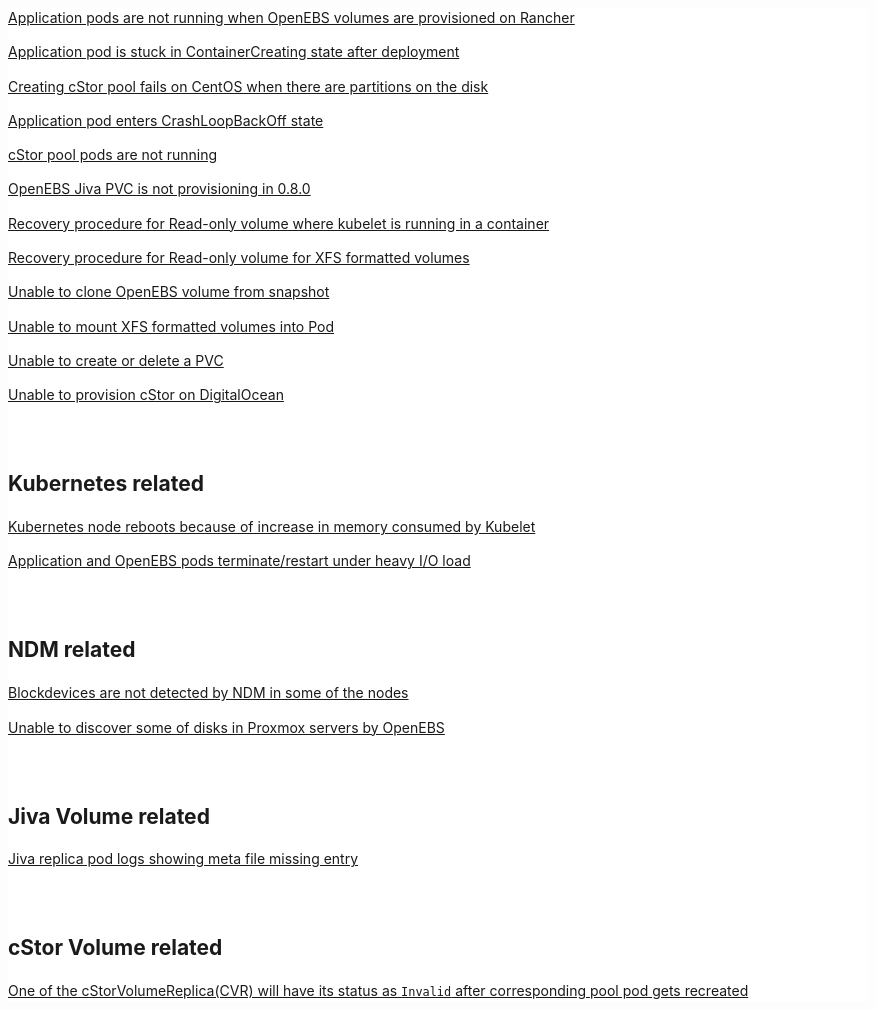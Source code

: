 [Application pods are not running when OpenEBS volumes are provisioned on Rancher](#application-pod-not-running-Rancher)

[Application pod is stuck in ContainerCreating state after deployment](#application-pod-stuck-after-deployment)

[Creating cStor pool fails on CentOS when there are partitions on the disk](#cstor-pool-failed-centos-partion-disk)

[Application pod enters CrashLoopBackOff state](#application-crashloopbackoff)

[cStor pool pods are not running](#cstor-pool-pod-not-running)

[OpenEBS Jiva PVC is not provisioning in 0.8.0](#Jiva-provisioning-failed-080)

[Recovery procedure for Read-only volume where kubelet is running in a container](#recovery-readonly-when-kubelet-is-container)

[Recovery procedure for Read-only volume for XFS formatted volumes](#recovery-readonly-xfs-volume)

[Unable to clone OpenEBS volume from snapshot](#unable-to-clone-from-snapshot)

[Unable to mount XFS formatted volumes into Pod](#unable-to-mount-xfs-volume)

[Unable to create or delete a PVC](#unable-to-create-or-delete-a-pvc)

[Unable to provision cStor on DigitalOcean](#unable-to-provision-openebs-volume-on-DigitalOcean)

<br>

## Kubernetes related

[Kubernetes node reboots because of increase in memory consumed by Kubelet](#node-reboot-when-kubelet-memory-increases)

[Application and OpenEBS pods terminate/restart under heavy I/O load](#Pods-restart-terminate-when-heavy-load)

<br>

## NDM related

[Blockdevices are not detected by NDM in some of the nodes](#bd-from-some-nodes-are-not-detected)

[Unable to discover some of disks in Proxmox servers by OpenEBS](#unable-to-discover-proxmox-disks)

<br>

## Jiva Volume related

[Jiva replica pod logs showing meta file missing entry](#replica-pod-meta-file-error)

<br>

## cStor Volume related

[One of the cStorVolumeReplica(CVR) will have its status as `Invalid` after corresponding pool pod gets recreated](#CVR-showing-status-as-invalid-after-poolpod-gets-recreated)

